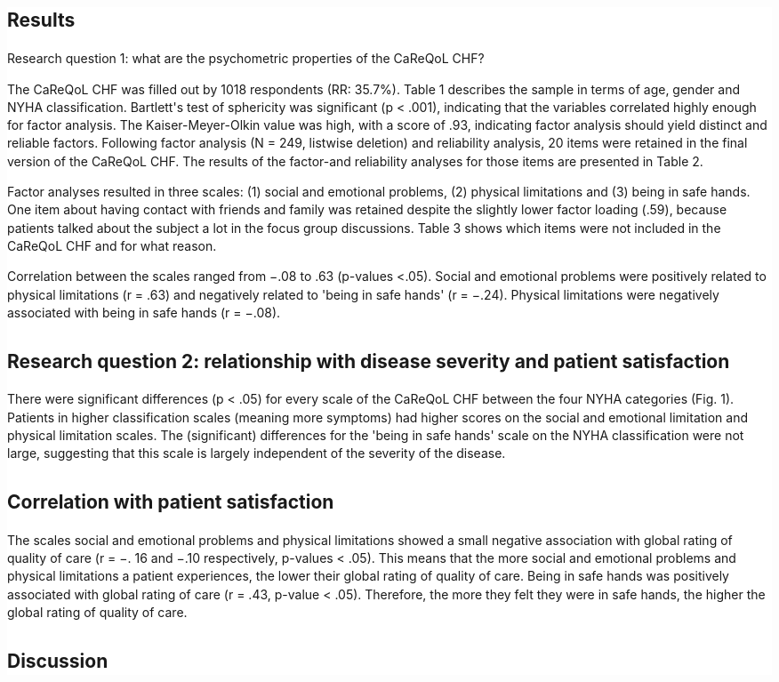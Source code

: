 
## Results

Research question 1: what are the psychometric properties of the CaReQoL CHF?

The CaReQoL CHF was filled out by 1018 respondents (RR: 35.7%). Table 1 describes the sample in terms of age, gender and NYHA classification. Bartlett's test of sphericity was significant (p < .001), indicating that the variables correlated highly enough for factor analysis. The Kaiser-Meyer-Olkin value was high, with a score of .93, indicating factor analysis should yield distinct and reliable factors. Following factor analysis (N = 249, listwise deletion) and reliability analysis, 20 items were retained in the final version of the CaReQoL CHF. The results of the factor-and reliability analyses for those items are presented in Table 2.

Factor analyses resulted in three scales: (1) social and emotional problems, (2) physical limitations and (3) being in safe hands. One item about having contact with friends and family was retained despite the slightly lower factor loading (.59), because patients talked about the subject a lot in the focus group discussions. Table 3 shows which items were not included in the CaReQoL CHF and for what reason.

Correlation between the scales ranged from −.08 to .63 (p-values <.05). Social and emotional problems were positively related to physical limitations (r = .63) and negatively related to 'being in safe hands' (r = −.24). Physical limitations were negatively associated with being in safe hands (r = −.08).


## Research question 2: relationship with disease severity and patient satisfaction

There were significant differences (p < .05) for every scale of the CaReQoL CHF between the four NYHA categories (Fig. 1). Patients in higher classification scales (meaning more symptoms) had higher scores on the social and emotional limitation and physical limitation scales. The (significant) differences for the 'being in safe hands' scale on the NYHA classification were not large, suggesting that this scale is largely independent of the severity of the disease.


## Correlation with patient satisfaction

The scales social and emotional problems and physical limitations showed a small negative association with global rating of quality of care (r = −. 16 and −.10 respectively, p-values < .05). This means that the more social and emotional problems and physical limitations a patient experiences, the lower their global rating of quality of care. Being in safe hands was positively associated with global rating of care (r = .43, p-value < .05). Therefore, the more they felt they were in safe hands, the higher the global rating of quality of care.


## Discussion
